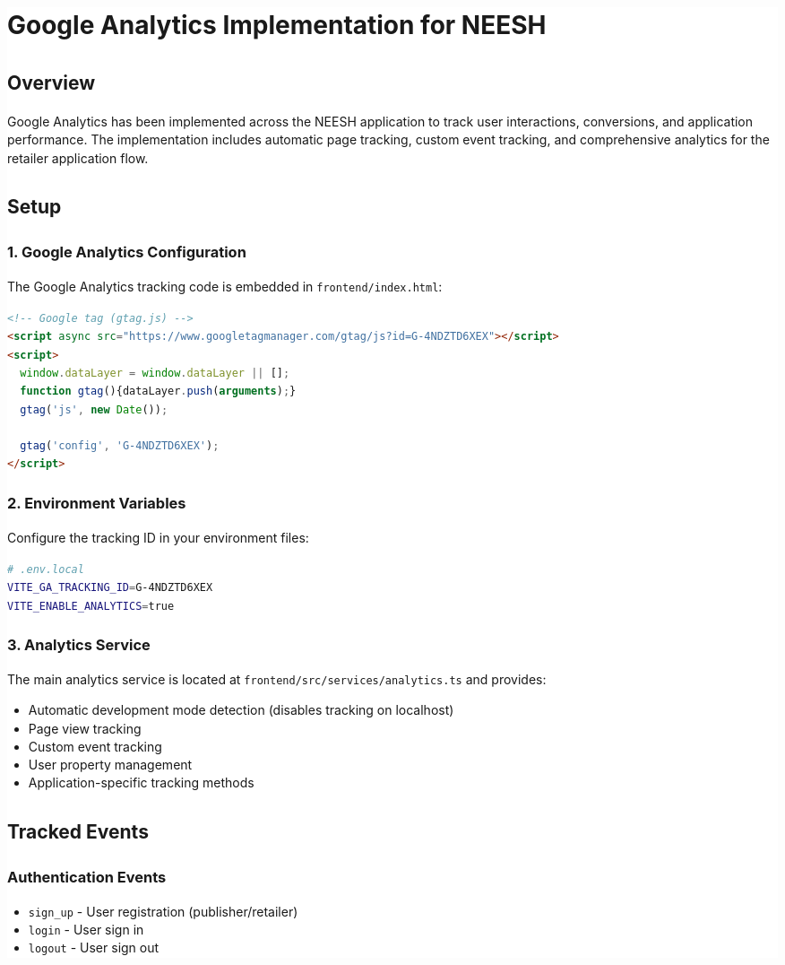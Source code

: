 # Google Analytics Implementation for NEESH

## Overview

Google Analytics has been implemented across the NEESH application to track user interactions, conversions, and application performance. The implementation includes automatic page tracking, custom event tracking, and comprehensive analytics for the retailer application flow.

## Setup

### 1. Google Analytics Configuration

The Google Analytics tracking code is embedded in `frontend/index.html`:

```html
<!-- Google tag (gtag.js) -->
<script async src="https://www.googletagmanager.com/gtag/js?id=G-4NDZTD6XEX"></script>
<script>
  window.dataLayer = window.dataLayer || [];
  function gtag(){dataLayer.push(arguments);}
  gtag('js', new Date());

  gtag('config', 'G-4NDZTD6XEX');
</script>
```

### 2. Environment Variables

Configure the tracking ID in your environment files:

```bash
# .env.local
VITE_GA_TRACKING_ID=G-4NDZTD6XEX
VITE_ENABLE_ANALYTICS=true
```

### 3. Analytics Service

The main analytics service is located at `frontend/src/services/analytics.ts` and provides:

- Automatic development mode detection (disables tracking on localhost)
- Page view tracking
- Custom event tracking
- User property management
- Application-specific tracking methods

## Tracked Events

### Authentication Events
- `sign_up` - User registration (publisher/retailer)
- `login` - User sign in
- `logout` - User sign out
